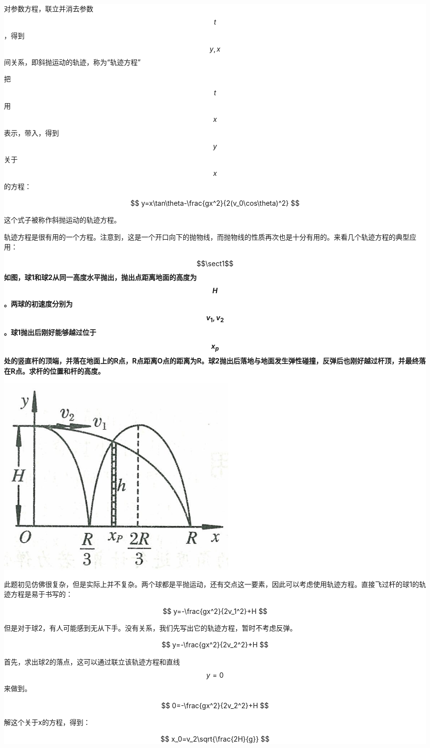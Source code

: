 对参数方程，联立并消去参数$$t$$，得到$$y,x$$间关系，即斜抛运动的轨迹，称为“轨迹方程”

把$$t$$用$$x$$表示，带入，得到$$y$$关于$$x$$的方程：

$$
y=x\tan\theta-\frac{gx^2}{2(v_0\cos\theta)^2}
$$

这个式子被称作斜抛运动的轨迹方程。

轨迹方程是很有用的一个方程。注意到，这是一个开口向下的抛物线，而抛物线的性质再次也是十分有用的。来看几个轨迹方程的典型应用：

$$\sect1$$ **如图，球1和球2从同一高度水平抛出，抛出点距离地面的高度为$$H$$。两球的初速度分别为$$v_1,v_2$$。球1抛出后刚好能够越过位于$$x_p$$处的竖直杆的顶端，并落在地面上的R点，R点距离O点的距离为R。球2抛出后落地与地面发生弹性碰撞，反弹后也刚好越过杆顶，并最终落在R点。求杆的位置和杆的高度。**

![](/images/Physics/projectile2.png)

此题初见仿佛很复杂，但是实际上并不复杂。两个球都是平抛运动，还有交点这一要素，因此可以考虑使用轨迹方程。直接飞过杆的球1的轨迹方程是易于书写的：

$$
y=-\frac{gx^2}{2v_1^2}+H
$$

但是对于球2，有人可能感到无从下手。没有关系，我们先写出它的轨迹方程，暂时不考虑反弹。

$$
y=-\frac{gx^2}{2v_2^2}+H
$$

首先，求出球2的落点，这可以通过联立该轨迹方程和直线$$y=0$$来做到。

$$
0=-\frac{gx^2}{2v_2^2}+H
$$

解这个关于x的方程，得到：

$$
x_0=v_2\sqrt{\frac{2H}{g}}
$$
